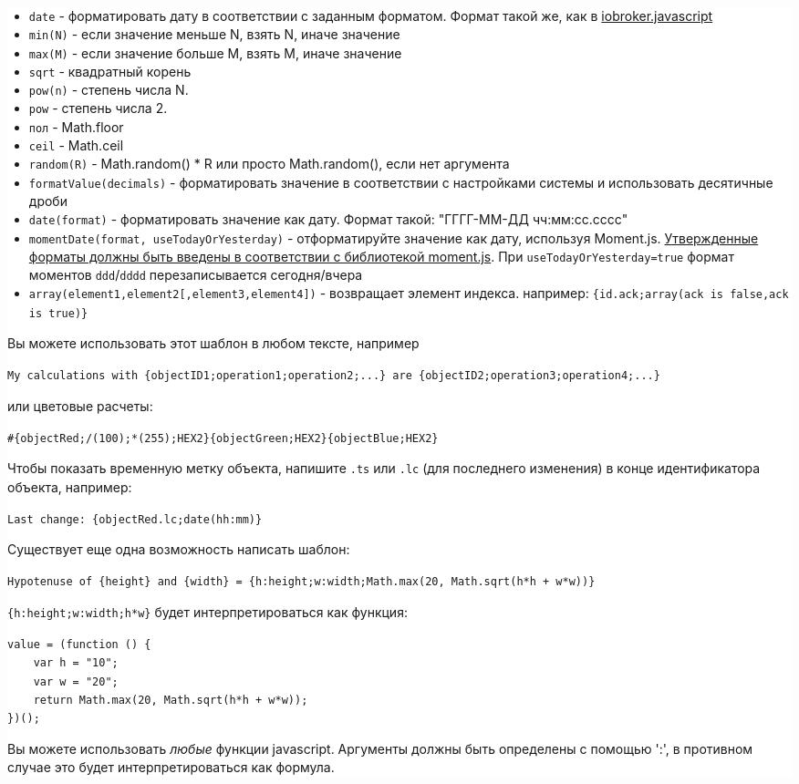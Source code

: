 - `date` - форматировать дату в соответствии с заданным форматом. Формат такой же, как в [iobroker.javascript](https://github.com/iobroker/iobroker.javascript/blob/master/README.md#formatdate)
- `min(N)` - если значение меньше N, взять N, иначе значение
- `max(M)` - если значение больше M, взять M, иначе значение
- `sqrt` - квадратный корень
- `pow(n)` - степень числа N.
- `pow` - степень числа 2.
- `пол` - Math.floor
- `ceil` - Math.ceil
- `random(R)` - Math.random() * R или просто Math.random(), если нет аргумента
- `formatValue(decimals)` - форматировать значение в соответствии с настройками системы и использовать десятичные дроби
- `date(format)` - форматировать значение как дату. Формат такой: "ГГГГ-ММ-ДД чч:мм:сс.сссс"
- `momentDate(format, useTodayOrYesterday)` - отформатируйте значение как дату, используя Moment.js. [Утвержденные форматы должны быть введены в соответствии с библиотекой moment.js](https://momentjs.com/docs/#/displaying/format/). При `useTodayOrYesterday=true` формат моментов `ddd`/`dddd` перезаписывается сегодня/вчера
- `array(element1,element2[,element3,element4])` - возвращает элемент индекса. например: `{id.ack;array(ack is false,ack is true)}`

Вы можете использовать этот шаблон в любом тексте, например

```
My calculations with {objectID1;operation1;operation2;...} are {objectID2;operation3;operation4;...}
```

или цветовые расчеты:

```
#{objectRed;/(100);*(255);HEX2}{objectGreen;HEX2}{objectBlue;HEX2}
```

Чтобы показать временную метку объекта, напишите `.ts` или `.lc` (для последнего изменения) в конце идентификатора объекта, например:

```
Last change: {objectRed.lc;date(hh:mm)}
```

Существует еще одна возможность написать шаблон:

```
Hypotenuse of {height} and {width} = {h:height;w:width;Math.max(20, Math.sqrt(h*h + w*w))}
```

`{h:height;w:width;h*w}` будет интерпретироваться как функция:

```
value = (function () {
    var h = "10";
    var w = "20";
    return Math.max(20, Math.sqrt(h*h + w*w));
})();
```

Вы можете использовать *любые* функции javascript. Аргументы должны быть определены с помощью ':', в противном случае это будет интерпретироваться как формула.
